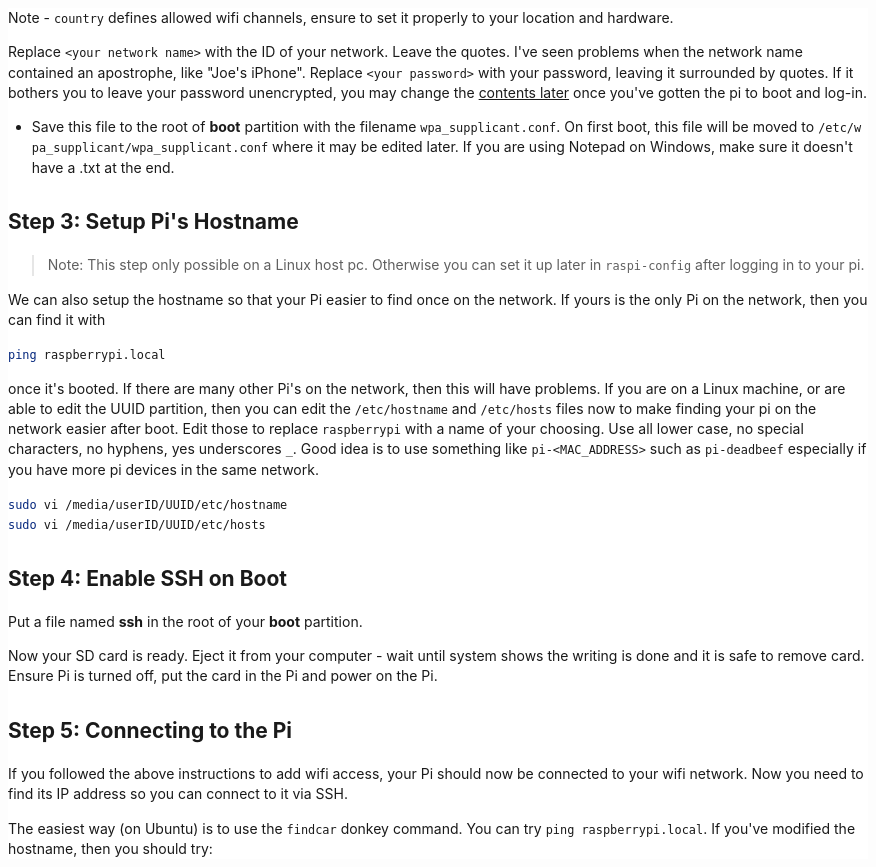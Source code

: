 Note - `country` defines allowed wifi channels, ensure to set it properly to your location and hardware.

Replace `<your network name>` with the ID of your network. Leave the quotes. I've seen problems when the network name contained an apostrophe, like "Joe's iPhone".
Replace `<your password>` with your password, leaving it surrounded by quotes. 
If it bothers you to leave your password unencrypted, you may change the [contents later](https://unix.stackexchange.com/questions/278946/hiding-passwords-in-wpa-supplicant-conf-with-wpa-eap-and-mschap-v2) once you've gotten the pi to boot and log-in.

* Save this file to the root of __boot__ partition with the filename `wpa_supplicant.conf`. On first boot, this file will be moved to `/etc/wpa_supplicant/wpa_supplicant.conf` where it may be edited later. If you are using Notepad on Windows, make sure it doesn't have a .txt at the end.

## Step 3: Setup Pi's Hostname

> Note: This step only possible on a Linux host pc. Otherwise you can set it up later in `raspi-config` after logging in to your pi.

We can also setup the hostname so that your Pi easier to find once on the network. If yours is the only Pi on the network, then you can find it with 

```bash
ping raspberrypi.local
```

once it's booted. If there are many other Pi's on the network, then this will have problems.
If you are on a Linux machine, or are able to edit the UUID partition, then you can edit the `/etc/hostname` and `/etc/hosts` files now to make finding your pi on the network easier after boot.
Edit those to replace `raspberrypi` with a name of your choosing.
Use all lower case, no special characters, no hyphens, yes underscores `_`. 
Good idea is to use something like `pi-<MAC_ADDRESS>` such as `pi-deadbeef` especially if you have more pi devices in the same network.

```bash
sudo vi /media/userID/UUID/etc/hostname
sudo vi /media/userID/UUID/etc/hosts
```

## Step 4: Enable SSH on Boot

Put a file named __ssh__ in the root of your __boot__ partition.

Now your SD card is ready. Eject it from your computer - wait until system shows the writing is done
and it is safe to remove card. Ensure Pi is turned off, put the card in the Pi and power on the Pi.

## Step 5: Connecting to the Pi

If you followed the above instructions to add wifi access, your Pi should
now be connected to your wifi network. Now you need to find its IP address
so you can connect to it via SSH. 

The easiest way (on Ubuntu) is to use the `findcar` donkey command.
You can try `ping raspberrypi.local`. If you've modified the hostname, then you should try:
